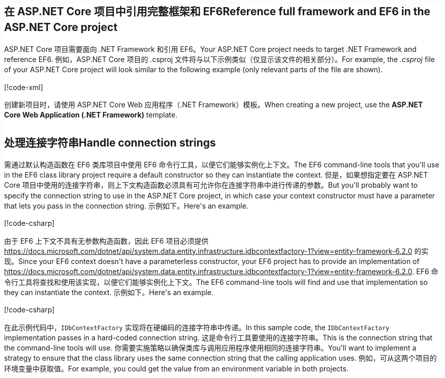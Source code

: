 ## <a name="reference-full-framework-and-ef6-in-the-aspnet-core-project"></a><span data-ttu-id="64127-122">在 ASP.NET Core 项目中引用完整框架和 EF6</span><span class="sxs-lookup"><span data-stu-id="64127-122">Reference full framework and EF6 in the ASP.NET Core project</span></span> 

<span data-ttu-id="64127-123">ASP.NET Core 项目需要面向 .NET Framework 和引用 EF6。</span><span class="sxs-lookup"><span data-stu-id="64127-123">Your ASP.NET Core project needs to target .NET Framework and reference EF6.</span></span> <span data-ttu-id="64127-124">例如，ASP.NET Core 项目的 .csproj 文件将与以下示例类似（仅显示该文件的相关部分）。</span><span class="sxs-lookup"><span data-stu-id="64127-124">For example, the *.csproj* file of your ASP.NET Core project will look similar to the following example (only relevant parts of the file are shown).</span></span>    

[!code-xml[](entity-framework-6/sample/MVCCore/MVCCore.csproj?range=3-9&highlight=2)]   

<span data-ttu-id="64127-125">创建新项目时，请使用 ASP.NET Core Web 应用程序（.NET Framework）模板。</span><span class="sxs-lookup"><span data-stu-id="64127-125">When creating a new project, use the **ASP.NET Core Web Application (.NET Framework)** template.</span></span>    

## <a name="handle-connection-strings"></a><span data-ttu-id="64127-126">处理连接字符串</span><span class="sxs-lookup"><span data-stu-id="64127-126">Handle connection strings</span></span>    

<span data-ttu-id="64127-127">需通过默认构造函数在 EF6 类库项目中使用 EF6 命令行工具，以便它们能够实例化上下文。</span><span class="sxs-lookup"><span data-stu-id="64127-127">The EF6 command-line tools that you'll use in the EF6 class library project require a default constructor so they can instantiate the context.</span></span> <span data-ttu-id="64127-128">但是，如果想指定要在 ASP.NET Core 项目中使用的连接字符串，则上下文构造函数必须具有可允许你在连接字符串中进行传递的参数。</span><span class="sxs-lookup"><span data-stu-id="64127-128">But you'll probably want to specify the connection string to use in the ASP.NET Core project, in which case your context constructor must have a parameter that lets you pass in the connection string.</span></span> <span data-ttu-id="64127-129">示例如下。</span><span class="sxs-lookup"><span data-stu-id="64127-129">Here's an example.</span></span>   

[!code-csharp[](entity-framework-6/sample/EF6/SchoolContext.cs?name=snippet_Constructor)]   

<span data-ttu-id="64127-130">由于 EF6 上下文不具有无参数构造函数，因此 EF6 项目必须提供 <https://docs.microsoft.com/dotnet/api/system.data.entity.infrastructure.idbcontextfactory-1?view=entity-framework-6.2.0> 的实现。</span><span class="sxs-lookup"><span data-stu-id="64127-130">Since your EF6 context doesn't have a parameterless constructor, your EF6 project has to provide an implementation of <https://docs.microsoft.com/dotnet/api/system.data.entity.infrastructure.idbcontextfactory-1?view=entity-framework-6.2.0>.</span></span> <span data-ttu-id="64127-131">EF6 命令行工具将查找和使用该实现，以便它们能够实例化上下文。</span><span class="sxs-lookup"><span data-stu-id="64127-131">The EF6 command-line tools will find and use that implementation so they can instantiate the context.</span></span> <span data-ttu-id="64127-132">示例如下。</span><span class="sxs-lookup"><span data-stu-id="64127-132">Here's an example.</span></span>   

[!code-csharp[](entity-framework-6/sample/EF6/SchoolContextFactory.cs?name=snippet_IDbContextFactory)]  

<span data-ttu-id="64127-133">在此示例代码中，`IDbContextFactory` 实现将在硬编码的连接字符串中传递。</span><span class="sxs-lookup"><span data-stu-id="64127-133">In this sample code, the `IDbContextFactory` implementation passes in a hard-coded connection string.</span></span> <span data-ttu-id="64127-134">这是命令行工具要使用的连接字符串。</span><span class="sxs-lookup"><span data-stu-id="64127-134">This is the connection string that the command-line tools will use.</span></span> <span data-ttu-id="64127-135">你需要实施策略以确保类库与调用应用程序使用相同的连接字符串。</span><span class="sxs-lookup"><span data-stu-id="64127-135">You'll want to implement a strategy to ensure that the class library uses the same connection string that the calling application uses.</span></span> <span data-ttu-id="64127-136">例如，可从这两个项目的环境变量中获取值。</span><span class="sxs-lookup"><span data-stu-id="64127-136">For example, you could get the value from an environment variable in both projects.</span></span>   
